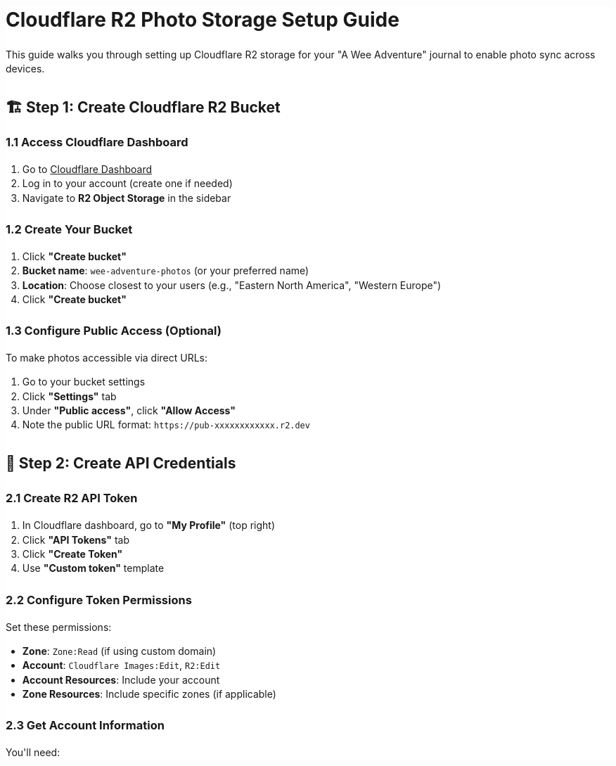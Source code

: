 # Cloudflare R2 Photo Storage Setup Guide

This guide walks you through setting up Cloudflare R2 storage for your "A Wee Adventure" journal to enable photo sync across devices.

## 🏗️ Step 1: Create Cloudflare R2 Bucket

### 1.1 Access Cloudflare Dashboard

1. Go to [Cloudflare Dashboard](https://dash.cloudflare.com/)
2. Log in to your account (create one if needed)
3. Navigate to **R2 Object Storage** in the sidebar

### 1.2 Create Your Bucket

1. Click **"Create bucket"**
2. **Bucket name**: `wee-adventure-photos` (or your preferred name)
3. **Location**: Choose closest to your users (e.g., "Eastern North America", "Western Europe")
4. Click **"Create bucket"**

### 1.3 Configure Public Access (Optional)

To make photos accessible via direct URLs:

1. Go to your bucket settings
2. Click **"Settings"** tab
3. Under **"Public access"**, click **"Allow Access"**
4. Note the public URL format: `https://pub-xxxxxxxxxxxx.r2.dev`

## 🔐 Step 2: Create API Credentials

### 2.1 Create R2 API Token

1. In Cloudflare dashboard, go to **"My Profile"** (top right)
2. Click **"API Tokens"** tab
3. Click **"Create Token"**
4. Use **"Custom token"** template

### 2.2 Configure Token Permissions

Set these permissions:

- **Zone**: `Zone:Read` (if using custom domain)
- **Account**: `Cloudflare Images:Edit`, `R2:Edit`
- **Account Resources**: Include your account
- **Zone Resources**: Include specific zones (if applicable)

### 2.3 Get Account Information

You'll need:
